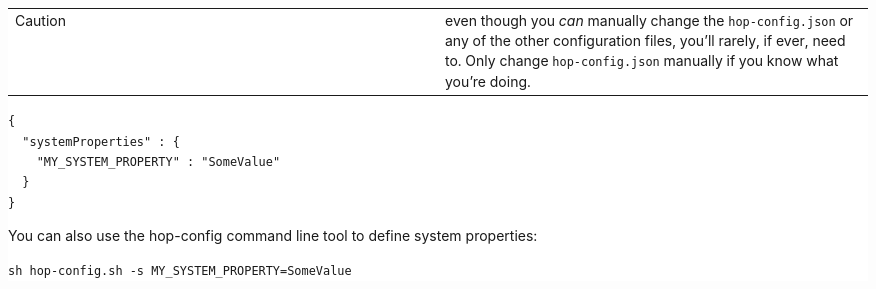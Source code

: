 </div>

<div class="admonitionblock caution">

<table>
<colgroup>
<col style="width: 50%" />
<col style="width: 50%" />
</colgroup>
<tbody>
<tr class="odd">
<td><div class="title">
Caution
</div></td>
<td>even though you <em>can</em> manually change the <code>hop-config.json</code> or any of the other configuration files, you’ll rarely, if ever, need to. Only change <code>hop-config.json</code> manually if you know what you’re doing.</td>
</tr>
</tbody>
</table>

</div>

<div class="listingblock">

<div class="content">

``` highlight
{
  "systemProperties" : {
    "MY_SYSTEM_PROPERTY" : "SomeValue"
  }
}
```

</div>

</div>

<div class="paragraph">

You can also use the hop-config command line tool to define system properties:

</div>

<div class="listingblock">

<div class="content">

``` highlight
sh hop-config.sh -s MY_SYSTEM_PROPERTY=SomeValue
```

</div>

</div>

</div>

<div class="sect2">
